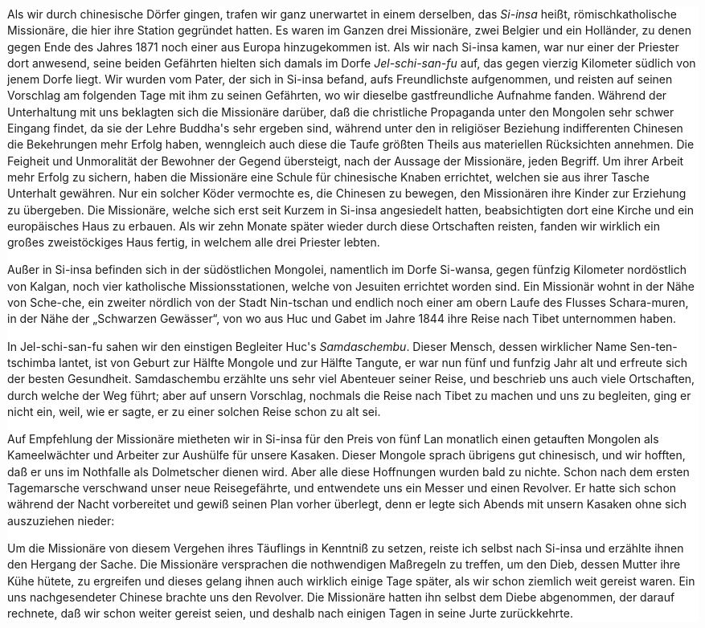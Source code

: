 Als wir durch chinesische Dörfer gingen, trafen wir ganz unerwartet in einem
derselben, das *Si-insa* heißt, römischkatholische Missionäre, die hier ihre
Station gegründet hatten. Es waren im Ganzen drei Missionäre, zwei Belgier und
ein Holländer, zu denen gegen Ende des Jahres 1871 noch einer aus Europa
hinzugekommen ist. Als wir nach Si-insa kamen, war nur einer der Priester dort
anwesend, seine beiden Gefährten hielten sich damals im Dorfe *Jel-schi-san-fu*
auf, das gegen vierzig Kilometer südlich von jenem Dorfe liegt. Wir wurden vom
Pater, der sich in Si-insa befand, aufs Freundlichste aufgenommen, und reisten
auf seinen Vorschlag am folgenden Tage mit ihm zu seinen Gefährten, wo wir
dieselbe gastfreundliche Aufnahme fanden. Während der Unterhaltung mit uns
beklagten sich die Missionäre darüber, daß die christliche Propaganda unter den
Mongolen sehr schwer Eingang findet, da sie der Lehre Buddha's sehr ergeben
sind, während unter den in religiöser Beziehung indifferenten Chinesen die
Bekehrungen mehr Erfolg haben, wenngleich auch diese die Taufe größten Theils
aus materiellen Rücksichten annehmen. Die Feigheit und Unmoralität der Bewohner
der Gegend übersteigt, nach der Aussage der Missionäre, jeden Begriff. Um ihrer
Arbeit mehr Erfolg zu sichern, haben die Missionäre eine Schule für chinesische
Knaben errichtet, welchen sie aus ihrer Tasche Unterhalt gewähren. Nur ein
solcher Köder vermochte es, die Chinesen zu bewegen, den Missionären ihre Kinder
zur Erziehung zu übergeben. Die Missionäre, welche sich erst seit Kurzem in
Si-insa angesiedelt hatten, beabsichtigten dort eine Kirche und ein europäisches
Haus zu erbauen. Als wir zehn Monate später wieder durch diese Ortschaften
reisten, fanden wir wirklich ein großes zweistöckiges Haus fertig, in welchem
alle drei Priester lebten.

Außer in Si-insa befinden sich in der südöstlichen Mongolei, namentlich im Dorfe
Si-wansa, gegen fünfzig Kilometer nordöstlich von Kalgan, noch vier katholische
Missionsstationen, welche von Jesuiten errichtet worden sind. Ein Missionär
wohnt in der Nähe von Sche-che, ein zweiter nördlich von der Stadt Nin-tschan
und endlich noch einer am obern Laufe des Flusses Schara-muren, in der Nähe der
„Schwarzen Gewässer“, von wo aus Huc und Gabet im Jahre 1844 ihre Reise nach
Tibet unternommen haben.

In Jel-schi-san-fu sahen wir den einstigen Begleiter Huc's *Samdaschembu*.
Dieser Mensch, dessen wirklicher Name Sen-ten-tschimba lantet, ist von Geburt
zur Hälfte Mongole und zur Hälfte Tangute, er war nun fünf und funfzig Jahr alt
und erfreute sich der besten Gesundheit. Samdaschembu erzählte uns sehr viel
Abenteuer seiner Reise, und beschrieb uns auch viele Ortschaften, durch welche
der Weg führt; aber auf unsern Vorschlag, nochmals die Reise nach Tibet zu
machen und uns zu begleiten, ging er nicht ein, weil, wie er sagte, er zu einer
solchen Reise schon zu alt sei.

Auf Empfehlung der Missionäre mietheten wir in Si-insa für den Preis von fünf
Lan monatlich einen getauften Mongolen als Kameelwächter und Arbeiter zur
Aushülfe für unsere Kasaken. Dieser Mongole sprach übrigens gut chinesisch, und
wir hofften, daß er uns im Nothfalle als Dolmetscher dienen wird. Aber alle
diese Hoffnungen wurden bald zu nichte. Schon nach dem ersten Tagemarsche
verschwand unser neue Reisegefährte, und entwendete uns ein Messer und einen
Revolver. Er hatte sich schon während der Nacht vorbereitet und gewiß seinen
Plan vorher überlegt, denn er legte sich Abends mit unsern Kasaken ohne sich
auszuziehen nieder:

Um die Missionäre von diesem Vergehen ihres Täuflings in Kenntniß zu setzen,
reiste ich selbst nach Si-insa und erzählte ihnen den Hergang der Sache. Die
Missionäre versprachen die nothwendigen Maßregeln zu treffen, um den Dieb,
dessen Mutter ihre Kühe hütete, zu ergreifen und dieses gelang ihnen auch
wirklich einige Tage später, als wir schon ziemlich weit gereist waren. Ein uns
nachgesendeter Chinese brachte uns den Revolver. Die Missionäre hatten ihn
selbst dem Diebe abgenommen, der darauf rechnete, daß wir schon weiter gereist
seien, und deshalb nach einigen Tagen in seine Jurte zurückkehrte.
